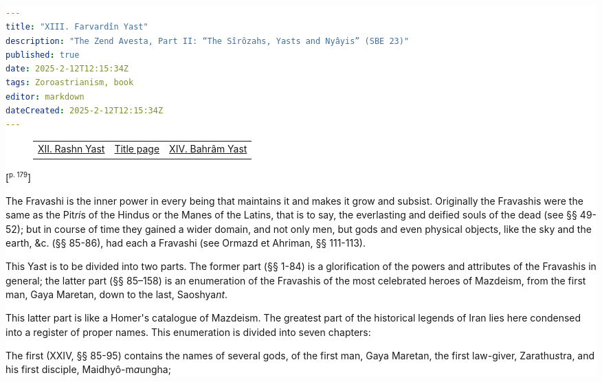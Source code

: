 ```yaml
---
title: "XIII. Farvardîn Yast"
description: "The Zend Avesta, Part II: “The Sîrôzahs, Yasts and Nyâyis” (SBE 23)"
published: true
date: 2025-2-12T12:15:34Z
tags: Zoroastrianism, book
editor: markdown
dateCreated: 2025-2-12T12:15:34Z
---
```


<figure class="table chapter-navigator">
  <table>
    <tbody>
      <tr>
        <td>
        <a href="/en/book/Zoroastrianism/The_Zend_Avesta_Part_2/Yasts_12">
          <span class="mdi mdi-arrow-left-drop-circle"></span><span class="pl-2">XII. Rashn Yast</span>
        </a>
        </td>
        <td>
        <a href="/en/book/Zoroastrianism/The_Zend_Avesta_Part_2">
          <span class="mdi mdi-book-open-variant"></span><span class="pl-2">Title page</span>
        </a>
        </td>
        <td>
        <a href="/en/book/Zoroastrianism/The_Zend_Avesta_Part_2/Yasts_14">
          <span class="pr-2">XIV. Bahrâm Yast</span><span class="mdi mdi-arrow-right-drop-circle"></span>
        </a>
        </td>
      </tr>
    </tbody>
  </table>
</figure>

<span id="p179">[<sup><small>p. 179</small></sup>]</span>

The Fravashi is the inner power in every being that maintains it and makes it grow and subsist. Originally the Fravashis were the same as the Pit<i>ri</i>s of the Hindus or the Manes of the Latins, that is to say, the everlasting and deified souls of the dead (see §§ 49-52); but in course of time they gained a wider domain, and not only men, but gods and even physical objects, like the sky and the earth, &c. (§§ 85-86), had each a Fravashi (see Ormazd et Ahriman, §§ 111-113).

This Ya<i>s</i>t is to be divided into two parts. The former part (§§ 1-84) is a glorification of the powers and attributes of the Fravashis in general; the latter part (§§ 85–158) is an enumeration of the Fravashis of the most celebrated heroes of Mazdeism, from the first man, Gaya Maretan, down to the last, Saoshya<i>n</i><i>t</i>.

This latter part is like a Homer's catalogue of Mazdeism. The greatest part of the historical legends of Iran lies here condensed into a register of proper names. This enumeration is divided into seven chapters:

The first (XXIV, §§ 85-95) contains the names of several gods, of the first man, Gaya Maretan, the first law-giver, Zarathu<i>s</i>tra, and his first disciple, Maidhyô-m<i>a</i>ungha;


[^851]: 180:1 The so-called paoiryô-<i>t</i>kaêsha: the primitive law is what ‘is considered as the true Mazdayasnian religion in all ages, both before and after the time of Zaratû<i>s</i>t’ (West, Pahlavi Texts, I, 242, note 1); cf. § 150.
[^852]: 180:2 Cf. § 19.
[^853]: 181:1 Reading mainyu-tâ<i>s</i>tô; cf. Yt. X, 90,143, and in this very paragraph vanghanem mainyu-tâ<i>s</i>tem.
[^854]: 181:2 A division of the earth different from and older than the division into seven Karshvares; cf. Yasna XI, 7 \[21\]; this division was derived by analogy from the tripartite division of the universe (earth, atmosphere, and heaven).
[^855]: 181:3 Yt. V, 1.
[^856]: 181:4 §§ 5-8 = Yt. V, 2-5.
[^857]: 182:1 §§ 4-8 = Yt. V, 1-5.
[^858]: 182:2 There are five classes of animals: those living in waters (upâpa), those living under the ground (upasma = upa-zema), the flying ones (fraptar<i>g</i>at), the running ones (ravas<i>k</i>arant), the grazing ones (<i>k</i>angranghâ<i>k</i>); Vispêrad I, 1 seq.; Yt. XIII, 74. The representatives of those several classes are the kar mâhî fish, the ermine, the kar<i>s</i>ipt, the hare, and the ass-goat (Pahl. Comm. ad Visp. l. l.).
[^859]: 183:1 See Vend. IV, 40 \[137\].
[^860]: 183:2 Doubtful.
[^861]: 183:3 ? Derewda.
[^862]: 183:4 A ποιμὴν λαῶν.
[^863]: 183:5 Who learns well, who has the gaoshô-srûta khratu.
[^864]: 184:1 Or, ‘who wishes for wisdom’ (lore; khratukâta = khratu<i>k</i>inah).
[^865]: 184:2 Yô nâidhyanghô gaotemahê parô ay<i>a</i>u par<i>s</i>tôi<i>t</i> avâiti. This seems to be an allusion to controversies with the Buddhists or Gotama's disciples, whose religion had obtained a footing in the western parts of Iran as early as the second century before Christ. Nâidhyanghô means a heretic, an Ashemaogha (see Pahl. Comm. ad Yasna XXXIV, 8).
[^866]: 184:3 See above, [p. 180](#p180), note [^810].
[^867]: 184:4 See above, [p. 165](Yasts_11#p165), note [1](Yasts_11#fn769).
[^868]: 185:1 Cf. § 1.
[^869]: 185:2 See Yt. X, 115, note.
[^870]: 185:3 See § 143, text and note.
[^871]: 185:4 See § 11.
[^872]: 186:1 Cf. § 40.
[^873]: 186:2 Frérit<i>a</i>u: cf. fréreti = farnâmi<i>s</i>n, âde<i>s</i>a (Yasna VIII, 2 \[4\]).
[^874]: 186:3 With alms (ashô-dâd).
[^875]: 186:4 Cf. § 36.
[^878]: 186:5 Doubtful.
[^879]: 186:6 Defensive arms.
[^880]: 186:7 To flee.
[^881]: 186:8 Cf. § 23.
[^882]: 187:1 Cf. §§ 11, 22.
[^883]: 187:2 They are compared to horses; cf. Yt. VIII, 2.
[^884]: 187:3 Their beauty is seen afar. One manuscript has ‘known afar;’ another, ‘whose eyesight reaches far.’
[^885]: 188:1 All the beneficent powers hidden in the earth, in the waters, and in the sun, and which Ashi Vanguhi (Yt. XVII) imparts to man.
[^886]: 188:2 Doubtful: urvaênaitî<i>s</i>.
[^887]: 189:1 Cf. § 25.
[^888]: 189:2 Yâstô-zay<i>a</i>u.
[^889]: 189:3 Doubtful.
[^890]: 189:4 Yt. V, 72.
[^891]: 189:5 Doubtful.
[^892]: 189:6 Hvîra; see Études Iraniennes, II, 183.
[^893]: 189:7 Cf. [p. 165](Yasts_11#p165), note [1](Yasts_11#fn769).
[^894]: 189:8 Doubtful (asabana).
[^895]: 190:1 Cf. § 24
[^896]: 190:2 ‘The chief creatures;’ cf. Gâh II, 8.
[^897]: 190:3 Saoka; cf. Sîrôzah I, 3, note.
[^898]: 190:4 Cf. Yt. VIII, 9, and 34, note.
[^899]: 190:5 Ta<i>t</i>\-âpem.
[^900]: 190:6 See above, [p. 182](#p182), note [^817].
[^901]: 190:7 Cf. § 10.
[^902]: 191:1 Doubtful.
[^903]: 191:2 Literally, blows them within.
[^904]: 191:3 Cf. Yt. X, 9.
[^905]: 191:4 See above, [p. 12](Sirozahs_1#p12), note [12](Sirozahs_1#fn93).
[^906]: 192:1 The sixth and last Gâhambâr (see Âfrîgân Gâhambâr), or the last ten days of the year (10th-20th March), including the last five days of the last month, Sapendârmad, and the five complementary days. These last ten days should be spent in deeds of charity, religious banquets (<i>g</i>a<i>s</i>an), and ceremonies in memory of the dead. It was also at the approach of the spring that the Romans and the Athenians used to offer annual sacrifices to the dead; the Romans in February ‘qui tunc extremus anni mensis erat’ (Cicero, De Legibus, II, 21), the Athenians on the third day of the Anthesterion feast (in the same month). The souls of the dead were supposed to partake of the new life then beginning to circulate through nature, that had also been dead during the long months of winter.
[^907]: 192:2 Perhaps: asking for help, thus.
[^908]: 192:3 Frînâ<i>t</i>: who will pronounce the Âfrîn?
[^909]: 192:4 To be given in alms to poor Mazdayasnians (ashô-dâd).
[^910]: 192:5 Asha-nasa: that makes him reach the condition of one of the blessed (ahlâyîh arzânîk, Vend. XVIII, 6 \[17\]): the Sanskrit translation has, ‘that is to say, that makes him worthy of a great reward.’
[^911]: 192:6 As in the invocations from § 87 to the end.
[^912]: 192:7 An allusion to the formula: ‘I sacrifice to the Fravashi of my own soul,’ Yasna XXIII, 4 \[6\].
[^913]: 193:1 Stâhyô: stutikaro (Sansk. tr.; cf. Âtash Nyâyi<i>s</i>, 10).
[^914]: 193:2 §§ 49-52 are a part of the so-called Âfrîgân Dahmân (a prayer recited in honour of the dead); a Sanskrit translation of that Âfrîgân has been published by Burnouf in his Études zendes.
[^915]: 193:3 In winter.
[^916]: 193:4 Doubtful. The word is <i>h</i><i>v</i>awrîra, which Aspendiârji makes synonymous with <i>h</i><i>v</i>âpara, kind, merciful (Vispêrad XXI \[XXIV\], 1).
[^917]: 194:1 Bundahi<i>s</i> VI, 3.
[^918]: 194:2 To keep the white Hôm there from the evil beings that try to destroy it (Minokhirad LXII, 28).
[^919]: 194:3 See above, [p. 97](Yasts_8#p97), note [4](Yasts_8#fn479).
[^920]: 195:1 Keresâspa lies asleep in the plain of Pê<i>s</i>yânsâi; ‘the glory (far) of heaven stands over him for the purpose that, when A<i>z</i>\-i-Dahâk becomes unfettered, he may arise and slay him; and a myriad guardian spirits of the righteous are as a protection to him’ (Bundahi<i>s</i> XXIX, 8; tr. West).
[^921]: 195:2 ‘Zaratû<i>s</i>t went near unto Hvôv (Hvôgvi, his wife) three times, and each time the seed went to the ground; the angel Nêryôsang received the brilliance and strength of that seed, delivered it with care to the angel Anâhî<i>d</i>, and in time will blend it with a mother’ (Bundahi<i>s</i> XXXII, 8). A maid, Ereda<i>t</i>\-fedhri, bathing in Lake Kãsava, will conceive by that seed and bring forth the Saviour Saoshya<i>n</i><i>t</i>; his two fore-runners, Ukhshya<i>t</i>\-ereta and Ukhshya<i>t</i>\-nemah, will be born in the same way of Srûta<i>t</i>\-fedhri and Vanghu-fedhri (Yt. XIII, 141-142).
[^922]: 195:3 With alms.
[^923]: 196:1 Cf. Yt. XIX, 56 seq.; VIII, 34.
[^924]: 196:2 Doubtful.
[^925]: 197:1 Cf. Yt. I, 19.
[^926]: 197:2 Cf. § 50.
[^927]: 197:3 Âsna = âzana (?).
[^928]: 197:4 Cf. [p. 165](Yasts_11#p165), note [1](Yasts_11#fn769).
[^929]: 197:5 Cf. Yt. XIII, 10.
[^930]: 198:1 There seems to be in this paragraph a distinction of five faculties of the soul, âsna, mana, daêna, urvan, fravashi. The usual classification, as given in this Ya<i>s</i>t, § 149, and in later Parsism (Spiegel, Die traditionelle Literatur der Parsen, p. 172), is: ahu, spirit of life (?); daêna, conscience; baodhô, perception; urvan, the soul; fravashi.
[^931]: 198:2 The Fravashis, ‘on war horses and spear in hand, were around the sky . . . . and no passage was found by the evil spirit, who rushed back’ (Bund. VI, 3-4; tr. West).
[^932]: 198:3 Cf. Ormazd et Ahriman, § 107.
[^933]: 199:1 That is to say, after their different kinds (described in Yasna XXXVIII, 3, 5 \[7-9, 13-14\]; LXVIII, 8 \[LXVII, 15\]; and Bund. XXI).
[^934]: 199:2 After their kinds (Bund. XXVII).
[^935]: 199:3 Cf. Yasna I, 1.
[^936]: 200:1 The Vedic devayâna.
[^937]: 200:2 Cf. Yt. XIX, 15, 17.
[^938]: 200:3 Urvâzi<i>s</i>ta. As a proper name Urvâzi<i>s</i>ta is the name of the fire in plants (Yasna XVII, 11 \[65\], and Bund. XVII, 1).
[^939]: 200:4 At the hearth and the altar.
[^940]: 200:5 See Yt. XI.
[^941]: 200:6 See Vend. XXII, 7.
[^942]: 200:7 See Yt. XII.
[^943]: 200:8 See Yt. X.
[^944]: 200:9 The Holy Word.
[^945]: 200:10 See Sîrôzah I, 12.
[^946]: 200:11 Of mankind; possibly, of Gaya (Maretan).
[^947]: 200:12 Doubtful.
[^948]: 200:13 The first man. On the myths of Gaya Maretan, see Ormazd et Ahriman, §§ 129-135.
[^949]: 201:1 As having established those three classes. His three earthly sons, Isa<i>t</i>\-vâstra, Urvata<i>t</i>\-nara, and <i>H</i><i>v</i>are-<i>k</i>ithra (§ 98), were the chiefs of the three classes. Cf. Vend. Introd. III, 15, note 3.
[^950]: 201:2 Doubtful.
[^951]: 201:3 Cf. Yasna XXIX, 8.
[^952]: 201:4 The divine Order, Asha.
[^953]: 201:5 The wheel of sovereignty (?); cf. Yt. X, 67; this expression smacks of Buddhism.
[^954]: 201:6 Who first pronounced the Ashem Vohû; cf. Yt. XXI.
[^955]: 202:1 Material lord and spiritual master.
[^956]: 202:2 The reciter of the Ashem Vohû.
[^957]: 202:3 Cf. Vend. XIX, 46 \[143\].
[^958]: 202:4 See Sîrôzah I, 9, note.
[^959]: 203:1 Maidhyô-m<i>a</i>ungha was the cousin and first disciple of Zarathu<i>s</i>tra; Zarathu<i>s</i>tra's father, Pourushaspa, and Ârâsti were brothers (Bund. XXXII, 3); cf. Yasna LI \[L\], 19.
[^960]: 203:2 Cf. [p. 33](Yasts_1#p33), note [2](Yasts_1#fn173); Yt. XXII, 37.
[^961]: 203:3 Another Par<i>s</i>a<i>t</i>\-g<i>a</i>u<i>s</i> is mentioned § 126.
[^962]: 203:4 Possibly, ‘the holy falcon, praiser of the lord;’ thus the Law was brought to the Var of Yima by the bird Kar<i>s</i>ipta (Vend. II, 42), who recites the Avesta in the language of birds (Bund. XIX, 16): the Saêna-bird (Sîmurgh) became in later literature a mythical incarnation of Supreme wisdom (see the Mantik uttair and Dabistân I, 55).
[^963]: 203:5 Who was the first regular teacher, the first aêthrapaiti.
[^964]: 204:1 ‘By Zaratû<i>s</i>t were begotten three sons and three daughters; one son was Isa<i>d</i>vâstar, one Aûrvata<i>d</i>\-nar, and one Khûrshê<i>d</i>\-<i>k</i>îhar; as Isa<i>d</i>vâstar was chief of the priests he became the Môbad of Môbads, and passed away in the hundredth year of the religion; Aûrvata<i>d</i>\-nar was an agriculturist, and the chief of the enclosure formed by Yim, which is below the earth (see Vend. II, 43 \[141\]); Khûrshê<i>d</i>\-<i>k</i>îhar was a warrior, commander of the army of Pêshyôtanû, son of Vi<i>s</i>tâsp (see Yt. XXIV, 4), and dwells in Kangde<i>z</i>; and of the three daughters the name of one was Frên, of one Srît, and of one Pôru<i>k</i>îst (see Yt. XIII, 139). Aûrvata<i>d</i>\-nar and Khûrshê<i>d</i>\-<i>k</i>îhar were from a serving (<i>k</i>akar) wife, the rest were from a privileged (pâ<i>d</i>akhshah) wife’ (Bund. XXXII, 5-6; tr. West).
[^965]: 204:2 According to Anquetil, ‘the threefold seed of Spitama Zarathu<i>s</i>tra;’ cf. above, § 62.
[^966]: 204:3 The king of Bactra, the champion of Zoroastrism; cf. Yt. V, 98,108.
[^968]: 205:1 Dru<i>g</i>a paurva<i>n</i><i>k</i>a, possibly, ‘with the spear pushed forwards’ (reading dru<i>k</i>a).
[^969]: 205:2 Daêna, the religion.
[^970]: 205:3 Cf. Yt. II, 15.
[^972]: 205:4 A generic name of the people called elsewhere Varedhakas (Yt. IX, 31; XVII, 51) or <i>H</i><i>v</i>yaonas (ibid. and XIX, 87). The Hunus have been compared with the Hunni; but it is not certain that this is a proper name; it may be a disparaging denomination, meaning the brood (hunu = Sansk. sûnu; cf. Yt. X, 113).
[^973]: 205:5 Zarîr, the brother of Vî<i>s</i>tâspa and son of Aurva<i>t</i>\-aspa (see Yt. V, 112). The ten following seem to be the names of the other sons of Aurva<i>t</i>\-aspa (Bund. XXXI, 29).
[^974]: 205:6 Possibly the same with Pât-Khosrav, a brother to Vî<i>s</i>tâspa in the Yâ<i>d</i>kâr-î Zarîrân, as Mr. West informs me.
[^975]: 206:1 Gustahm, the son of Nodar; see Yt. V, 76. Strangely enough, Tusa is not mentioned here, unless he is the same with one of the preceding names: possibly the words ‘the son of Naotara’ (Naotairyâna) refer to all the four.
[^976]: 206:2 Possibly Frashîdvard ![](/image/book/Zoroastrianism/The_Zend_Avesta_Part_2/20600.jpg) (misspelt from a Pahlavi form Fra<i>s</i>ânvard ![](/image/book/Zoroastrianism/The_Zend_Avesta_Part_2/20601.jpg) (?); the Yâ<i>d</i>kâr-î Zarîrân, as Mr. West informs me, has ![](/image/book/Zoroastrianism/The_Zend_Avesta_Part_2/20602.jpg) and ![](/image/book/Zoroastrianism/The_Zend_Avesta_Part_2/20603.jpg)). Frashîdvard was a son of Gu<i>s</i>tâsp: he was killed by one of Ar<i>g</i>âsp's heroes and avenged by his brother Isfendyâr (Spe<i>ñ</i>tô-dâta). The following names would belong to his brothers: most of them contain the word Âtar, in honour of the newly-adopted worship of fire.
[^977]: 207:1 Isfendyâr, the heroic son of Gû<i>s</i>tâsp, killed by Rustem.
[^978]: 207:2 In the Yâ<i>d</i>kâr-î Zarîrân, according to Mr. West, Bastvar, the son of Zairivairi, whose death he avenges on his murderer Vîdraf<i>s</i>. This makes Bastavairi identical with the Nastûr ![](/image/book/Zoroastrianism/The_Zend_Avesta_Part_2/20700.jpg) of Firdausi (read Bastûr ![](/image/book/Zoroastrianism/The_Zend_Avesta_Part_2/20701.jpg)).
[^979]: 207:3 Kavârazem is the Gurezm of later tradition ( ![](/image/book/Zoroastrianism/The_Zend_Avesta_Part_2/20702.jpg)), ‘the jealous brother of Isfendyâr, whom he slandered to his father and caused to be thrown into prison’ (Burhân qâti’h). Firdausi (IV, 432) has only that he was a relation to Gû<i>s</i>tâsp: ![](/image/book/Zoroastrianism/The_Zend_Avesta_Part_2/20703.jpg). See Études Iraniennes, II, 230.
[^980]: 207:4 Who gave his daughter, Hvôvi, in marriage to Zarathu<i>s</i>tra (Yasna L \[XLIX\], 4, 17).
[^981]: 207:5 See Yt. V, 68.
[^982]: 208:1 Another brother to Frashao<i>s</i>tra (?).
[^983]: 208:2 The son of <i>G</i>âmâsp in the Shâh Nâmah is called Girâmî and Garâmîk-kar<i>d</i> in the Yâ<i>d</i>kâr-î Zarîrân.
[^984]: 208:3 ? Aoiwra.
[^985]: 208:4 Aêthrapati, in Parsi hêrbad, a priest, whose special function is to teach; his pupils were called aêthrya. Aêthrapati meant literally ‘the master of the hearth’ (cf. hêrkodah, fire-temple). Hamidhpati is literally ‘the master of the sacrificial log.’
[^986]: 208:5 Doubtful.
[^987]: 208:6 No temporal lord (ahu) and no spiritual master (ratu).
[^988]: 208:7 Doubtful (avas<i>k</i>asta-fravashinãm).
[^989]: 208:8 The evil done by Zoroastrians. This Mãthravâka (‘Proclaimer p. 209 of the Holy Word’) was apparently a great doctor and confounder of heresies.
[^990]: 209:1 See above, § 95.
[^991]: 209:2 Possibly the eponym of that great Kâren family, which played so great a part in the history of the Sassanian times, and traced its origin to the time of Gû<i>s</i>tâsp (Noeldeke, Geschichte der Perser zur Zeit der Sasaniden, p. 437).
[^992]: 209:3 Cf. Yt. V, 64.
[^993]: 209:4 Cf. Yt. XIII, 99.
[^995]: 210:1 Amru and <i>K</i>amru are apparently the two mythical birds mentioned above under the names of Sîn-amru (the Amru-falcon) and <i>K</i>ãmrô<i>s</i> ([p. 173](Yasts_12#p173), note [1](Yasts_12#fn795)).
[^997]: 210:2 Mr. West compares Ashâvanghu, the son of Biva<i>n</i>dangha, and <i>G</i>arôdanghu, the son of Pairi<i>s</i>tîra, with the two high-priests of the Karshvares of Arezahi and Savahi, whose names are, in the p. 211 Bundahi<i>s</i>, Ashâshagaha<i>d</i>\-ê <i>H</i><i>v</i>a<i>n</i>d<i>k</i>ân and Hoazarôdathhri-ê Parê<i>s</i>tyarô (Bund. XXIX, 1, notes 4 and 5).
[^998]: 211:1 Saoshya<i>n</i><i>t</i>; cf. §§ 117, 128.
[^999]: 211:2 Possibly, ‘the holy Hãm-baretar vanghvãm, the son of Takhma.’ His name means, ‘the gatherer of good things.’
[^1000]: 211:3 This name means, ‘the praiser of excellent holiness’ (the reciter of the Ashem Vohû).
[^1001]: 211:4 See preceding paragraph.
[^1002]: 212:1 One of the seven immortals, rulers in <i>H</i><i>v</i>aniratha; cf. Yt. V, 72, text and notes, and Yt. XIII, 120, 124.
[^1003]: 212:2 See preceding paragraph.
[^1004]: 212:3 See Yt. V, 72. The text has ‘the Fravashi;’ cf. Yt. V, 116, note, and Yt. XIII, 115.
[^1005]: 212:4 Cf. Yt. XIII, 143. Possibly, the son of Tûra.
[^1006]: 212:5 Cf. § 112.
[^1007]: 213:1 There are two men of this name; one is the son of Katu (§ 114), the other is the son of Avârao<i>s</i>tri (§ 104).
[^1008]: 213:2 The text has ‘the Fravashi;’ cf. preceding page, note [^957].
[^1009]: 213:3 See § 105.
[^1010]: 215:1 Saoshya<i>n</i><i>t</i>; cf. §§ 110, 128.
[^1011]: 215:2 Perhaps, Ukhshan, the conqueror of glory, known afar, son of Berezva<i>n</i><i>t</i>.
[^1012]: 216:1 One of the immortals, rulers in <i>H</i><i>v</i>aniratha: he is said to belong to the Fryâna family (Dâdistân XC, 3); he resides in the district of the river Nâîvtâk (Bund. XXIX, 5).
[^1013]: 216:2 See Yt. V, 81.
[^1014]: 216:3 Paitisrîra is perhaps an epithet (most beautiful?), added to distinguish Paêshatah from the hero mentioned in § 115.
[^1015]: 216:4 An allusion to some legend of domestic feud of which Paêshatah was the hero.
[^1016]: 216:5 The high-priest of the Fradadhafshu Karshvare (Spîtoî<i>d</i>\-i Aûspôsînân; Bund. XXIX, 1; tr. West, note 6).
[^1017]: 216:6 The high-priest of the Vîdadhafshu Karshvare (Aîrî<i>z</i>\-râsp Aûspôsînân; see ibid., note 7).
[^1019]: 216:7 Cf. §128.
[^1020]: 217:1 Probably the same with Huvâsp, the high-priest in the Vourubare<i>s</i>ti Karshvare (Bund. XXIX, 1; tr. West, note 8).
[^1021]: 217:2 Possibly the same with the high-priest in the Vouru-<i>g</i>are<i>s</i>ti karshvare, <i>K</i>akhravâk (ibid., note 9). <i>K</i>akhravâk is the generic name of the bird Karshipta (Pahl. Comm. ad II, 42 \[139\]); it must stand here by mistake for <i>K</i>ahârâsp.
[^1022]: 217:3 Or, ‘the Turanian;’ cf. § 113.
[^1023]: 218:1 The text has ‘the Fravashi;’ cf. §§ 113, 127.
[^1030]: 219:1 See Études Iraniennes, II, 142.
[^1028]: 219:2 The text has ‘the Fravashi;’ cf. § 113.
[^1031]: 219:3 Different from <i>G</i>âmâspa, the son of Hvôva (§ 103).
[^1032]: 219:4 Different from Maidhyô-m<i>a</i>ungha, the son of Arâsti (§ 95).
[^1033]: 219:5 Different from. Urvata<i>t</i>\-nara, the son of Zarathu<i>s</i>tra (§ 98).
[^1034]: 220:1 The six foremost helpers of Saoshya<i>n</i><i>t</i>, each in one of the six Karshvares: ‘It is said that in the fifty-seven years, which are the period of the raising of the dead, Rôshanô-<i>k</i>ashm in Arzâh, Khûr-<i>k</i>ashm in Savâh, Frâda<i>d</i>\-gadman (Frâda<i>t</i>\-<i>h</i><i>v</i>arenô, Increaser of Glory) in Frada<i>d</i>âfsh, Vâreda<i>d</i>\-gadman (Vareda<i>t</i>\-<i>h</i><i>v</i>arenô, Multiplier of Glory) in Vîda<i>d</i>âfsh, Kâmak-vakhshi<i>s</i>n (Vouru-nemô, Prayer-loving) in Vôrûbar<i>s</i>t, and Kâmak-sû<i>d</i> (Vouru-savô, Weal-loving) in Vôrû-<i>g</i>ar<i>s</i>t, while Sôshâns in the illustrious and pure Khvanîras is connected with them, are immortal. The completely good sense, perfect hearing, and full glory of those seven producers of the renovation are so miraculous that they converse from region unto region, every one together with the six others’ (Dâdistân XXXVI, 5-6; tr. West).
[^1035]: 220:2 The first brother and forerunner to Saoshya<i>n</i><i>t</i>, the Oshedar mâh of later tradition (see above, [p. 196](#p196), note [^881]; cf. § 141, note).
[^1036]: 220:3 The second brother and forerunner to Saoshya<i>n</i><i>t</i>, the Oshedar bâmî of later tradition (ibid.; cf. § 142, note).
[^1037]: 220:4 Saoshya<i>n</i><i>t</i>; cf. following paragraph and §§ 110; 117.
[^1038]: 221:1 He will suppress both the destructive power of the men of the Dru<i>g</i> (idolaters and the like) and the errors of Mazdayasnians (?).
[^1039]: 221:2 See above, [p. 25](Yasts_1#p25), note [4](Yasts_1#fn117).
[^1040]: 221:3 Vouru-vãthwa; cf. Études Iraniennes, II, 182.
[^1041]: 221:4 As he made waters and trees undrying, cattle and men undying.
[^1042]: 221:5 See above, [p. 61](Yasts_5#p61), note [1](Yasts_5#fn305).
[^1043]: 221:6 As the inventor of medicine; see Vend. XX, Introd.
[^1044]: 221:7 Disease, being a poison, comes from the Serpent; see ibid.
[^1045]: 221:8 Or ‘Aoshnara, full of wisdom;’ cf. Yt. XXIII, 2, and West, Pahlavi Texts, II, 171, note 3.
[^1046]: 221:9 Called in the Shah Nâmah Zab, son of Tahmâsp, who appears to have been a son of Nodar (Bund. XXXI, 23).
[^1047]: 222:1 See above, [p. 114](Yasts_9#p114), note [7](Yasts_9#fn545) (Yt. IX, 18).
[^1048]: 222:2 Airyu, the youngest of the three sons of Thraêtaona (seep. 61, note i), was killed by his brothers and avenged by his son Manu<i>s</i>\-<i>k</i>ithra, who succeeded Thraêtaona.
[^1049]: 222:3 Kavâta, Kai Qobâd in the Shâh Nâmah, an adoptive son to Uzava, according to Bund. XXXI, 24.
[^1050]: 222:4 Kaî-Apîveh in the Bundahi<i>s</i>; he was the son of Kai Qobâd.
[^1054]: 222:5 Usadhan, Arshan, Pisanah, and Byârshan were the four sons of Aipivanghu; they are called in Firdausi Kai Kaus, Kai Arish, Kai Pashîn, and Kai Armin. Kai Kaus alone came to the throne.
[^1056]: 222:6 Syâvakhsh and Khosrav; see above, [p. 64](Yasts_5#p64), note [1](Yasts_5#fn315).
[^1057]: 222:7 To become possessed of Strength, Victory, &c., as Husravah did.
[^1058]: 223:1 Like Frangrasyan; cf. [p. 64](Yasts_5#p64), note [1](Yasts_5#fn315).
[^1059]: 223:2 See Yt. V, 37; XV, 27; XIX, 38.
[^1060]: 223:3 Belonging to the Sâma family (Yasna IX, 10).
[^1061]: 223:4 Like the nine highwaymen killed by Keresâspa, Yt. XIX, 41.
[^1062]: 223:5 Not mentioned in the Shâh Nâmah; Khosrav was succeeded by a distant relation, Lôhrasp.
[^1063]: 223:6 An allusion to the lost legend of Âkhrûra; see, however, West, Pahlavi Texts, II, 375.
[^1064]: 224:1 See Yt. V, 21-23.
[^1065]: 224:2 Khumbya, one of the immortals in <i>H</i><i>v</i>aniratha; he resides in the Pê<i>s</i>yânsaî plain: ‘he is <i>H</i><i>v</i>embya for this reason, because they brought him up in a <i>h</i><i>v</i>emb (jar) for fear of Khashm’ (Bund. XXIX, 5). He answers pretty well to the Agastya and Vasish<i>th</i>a of the Vedic legend (see Ormazd et Ahriman, § 177).
[^1066]: 224:3 One of the three wives of Zarathu<i>s</i>tra, the daughter of Frashao<i>s</i>tra; she is the supposed mother of Saoshya<i>n</i><i>t</i> and his brothers (see [p. 195](#p195), note [^878]).
[^1067]: 224:4 The three daughters of Zarathu<i>s</i>tra and sisters to Isa<i>d</i>vâstar (see [p. 204](#p204), note [^921]).
[^1068]: 224:5 Vî<i>s</i>tâspa's wife; see Yt. IX, 26, and XVII, 46.
[^1069]: 224:6 Vî<i>s</i>tâspa's daughter, Humâi, in the Shah Nâmah.
[^1070]: 225:1 See § 113.
[^1071]: 225:2 Of Fr<i>e</i>nah or Garô-vanghu, § 113.
[^1072]: 225:3 Of Khshathrô-<i>k</i>inah, § 112.
[^1073]: 225:4 See § 112.
[^1074]: 225:5 See § 111.
[^1075]: 225:6 Ibid.